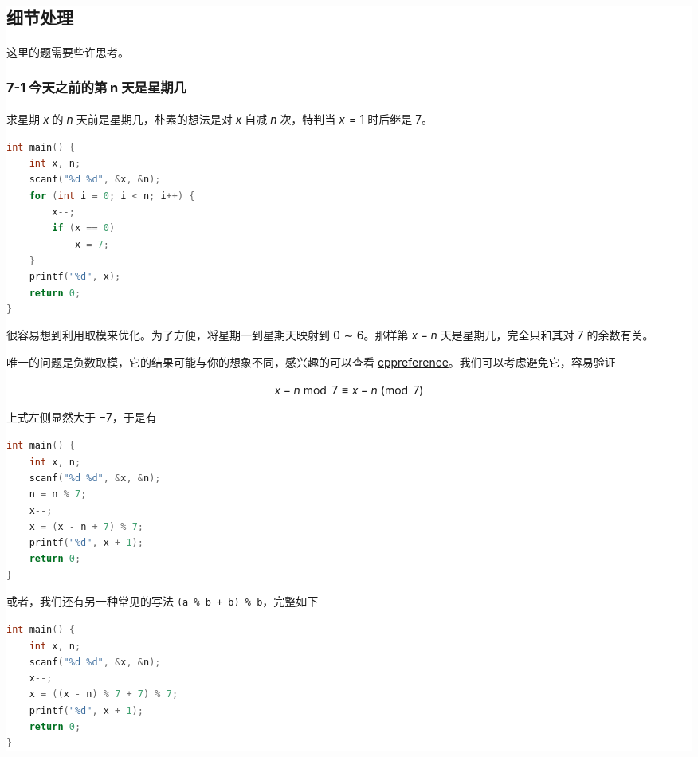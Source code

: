 ## 细节处理

这里的题需要些许思考。

### 7-1 今天之前的第 n 天是星期几

求星期 $x$ 的 $n$ 天前是星期几，朴素的想法是对 $x$ 自减 $n$ 次，特判当 $x=1$ 时后继是 $7$。

```c
int main() {
    int x, n;
    scanf("%d %d", &x, &n);
    for (int i = 0; i < n; i++) {
        x--;
        if (x == 0)
            x = 7;
    }
    printf("%d", x);
    return 0;
}
```

很容易想到利用取模来优化。为了方便，将星期一到星期天映射到 $0\sim 6$。那样第 $x-n$ 天是星期几，完全只和其对 $7$ 的余数有关。

唯一的问题是负数取模，它的结果可能与你的想象不同，感兴趣的可以查看 [cppreference](https://zh.cppreference.com/w/c/language/operator_arithmetic#.E4.BD.99.E6.95.B0)。我们可以考虑避免它，容易验证

$$x - n \bmod 7 \equiv x - n \pmod 7$$

上式左侧显然大于 $-7$，于是有

```c
int main() {
    int x, n;
    scanf("%d %d", &x, &n);
    n = n % 7;
    x--;
    x = (x - n + 7) % 7;
    printf("%d", x + 1);
    return 0;
}
```

或者，我们还有另一种常见的写法 `(a % b + b) % b`，完整如下

```c
int main() {
    int x, n;
    scanf("%d %d", &x, &n);
    x--;
    x = ((x - n) % 7 + 7) % 7;
    printf("%d", x + 1);
    return 0;
}
```
